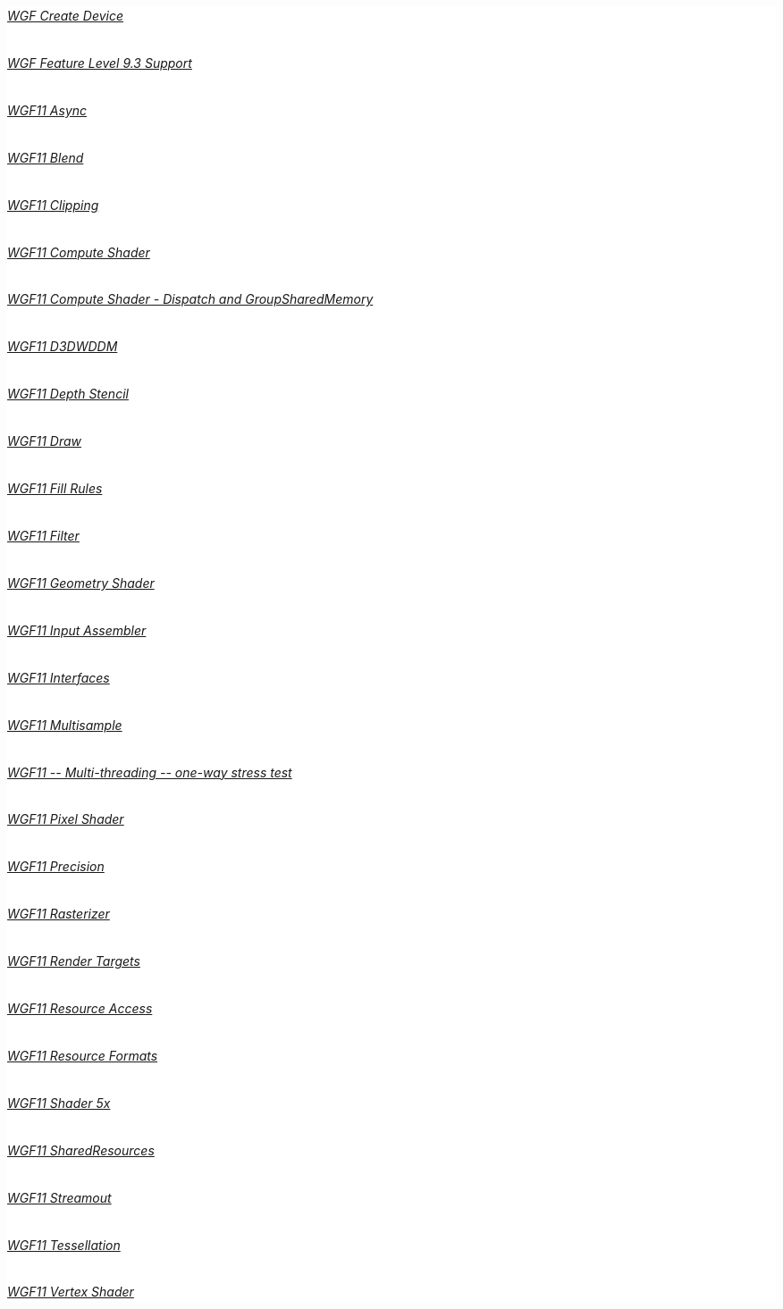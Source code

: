 ###### [WGF Create Device](wgf-create-devicef510cbf6-94f4-4627-8621-d4cf34d38674.md)
###### [WGF Feature Level 9.3 Support](wgf-feature-level-93-support3ae28052-1946-47c4-959a-74a171ae4f09.md)
###### [WGF11 Async](wgf11-asyncdf64f42e-5166-4941-a9af-a9a7ed0329cc.md)
###### [WGF11 Blend](wgf11-blend2ea1c8f4-c461-438e-a2a8-85b01ee00f11.md)
###### [WGF11 Clipping](wgf11-clipping686000fe-2a92-41f3-8a74-92e53d4597d8.md)
###### [WGF11 Compute Shader](wgf11-compute-shaderdba2b248-368c-4193-b458-8570632ca287.md)
###### [WGF11 Compute Shader - Dispatch and GroupSharedMemory](wgf11-compute-shader---dispatch-and-groupsharedmemory09acdba9-c7a2-41b9-b42e-d6335f68225a.md)
###### [WGF11 D3DWDDM](wgf11-d3dwddm88f5272c-253e-47ee-a30a-c0e4377f103a.md)
###### [WGF11 Depth Stencil](wgf11-depth-stencilad43f639-5b33-4f7a-81f3-868c7652c655.md)
###### [WGF11 Draw](wgf11-drawcd0046f6-9516-46e7-8e43-1de84a6de9d7.md)
###### [WGF11 Fill Rules](wgf11-fill-rules31378dc1-1124-4488-b703-839bcafff616.md)
###### [WGF11 Filter](wgf11-filter1a641b9d-a323-4753-a381-6a7102dbc512.md)
###### [WGF11 Geometry Shader](wgf11-geometry-shadereebf8171-f86b-4a66-b5cb-d5d7cabc9b2c.md)
###### [WGF11 Input Assembler](wgf11-input-assemblerae682378-cab9-4c4d-9c68-f358eebb1998.md)
###### [WGF11 Interfaces](wgf11-interfaces8e750e13-78da-48b8-b53f-41445b80c5c0.md)
###### [WGF11 Multisample](wgf11-multisampled7d608c2-527d-45c2-a16a-ac316c2322a6.md)
###### [WGF11 -- Multi-threading -- one-way stress test](wgf11----multi-threading----one-way-stress-test3ae06fbc-087f-4c6b-854d-882191f60e04.md)
###### [WGF11 Pixel Shader](wgf11-pixel-shader62ac2876-3a48-4ec6-bb38-dab847a3c232.md)
###### [WGF11 Precision](wgf11-precision1dd39dce-ab9c-4d3e-aae7-f824cf2fd64f.md)
###### [WGF11 Rasterizer](wgf11-rasterizer505e9736-ad3e-4503-99c9-1298ce0b3a50.md)
###### [WGF11 Render Targets](wgf11-render-targetsf797e77a-6458-41fd-b00e-c68a7529dd16.md)
###### [WGF11 Resource Access](wgf11-resource-access-2ec3e13a2-6847-44b7-bfdd-97d9dc04dec5.md)
###### [WGF11 Resource Formats](wgf11-resource-formats3c61b186-bf1c-48ca-bd84-b1be5649860f.md)
###### [WGF11 Shader 5x](wgf11-shader-5x40659235-009c-419d-a177-11623e8c995d.md)
###### [WGF11 SharedResources](wgf11-sharedresources6aafb273-bd39-4f9b-8783-a2245990b106.md)
###### [WGF11 Streamout](wgf11-streamout62bd1e3e-3b70-4182-8632-4fb7265da2be.md)
###### [WGF11 Tessellation](wgf11-tessellationfa64111c-9416-4d7c-8c47-8ee5988040a2.md)
###### [WGF11 Vertex Shader](wgf11-vertex-shader266eec80-6c6e-43a8-8cbe-115caf96cde1.md)